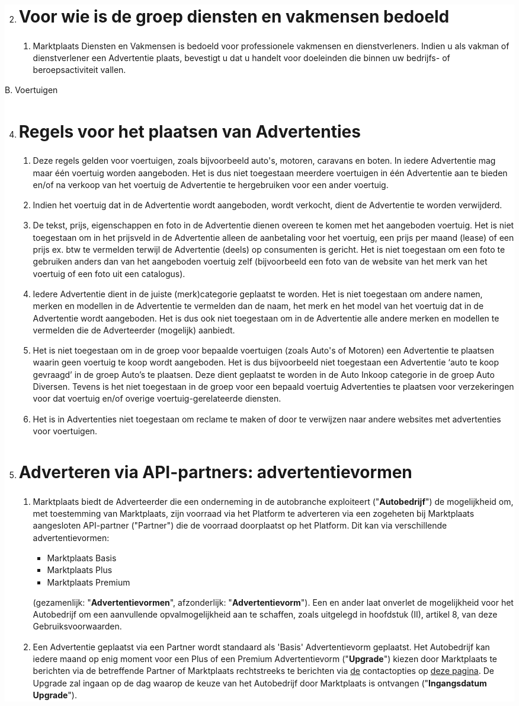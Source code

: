 2. Voor wie is de groep diensten en vakmensen bedoeld
    ==================================================
    
    1. Marktplaats Diensten en Vakmensen is bedoeld voor professionele vakmensen en dienstverleners. Indien u als vakman of dienstverlener een Advertentie plaats, bevestigt u dat u handelt voor doeleinden die binnen uw bedrijfs- of beroepsactiviteit vallen.
        

B. Voertuigen

4. Regels voor het plaatsen van Advertenties
    =========================================
    
    1. Deze regels gelden voor voertuigen, zoals bijvoorbeeld auto's, motoren, caravans en boten. In iedere Advertentie mag maar één voertuig worden aangeboden. Het is dus niet toegestaan meerdere voertuigen in één Advertentie aan te bieden en/of na verkoop van het voertuig de Advertentie te hergebruiken voor een ander voertuig.
        
    2. Indien het voertuig dat in de Advertentie wordt aangeboden, wordt verkocht, dient de Advertentie te worden verwijderd.
        
    3. De tekst, prijs, eigenschappen en foto in de Advertentie dienen overeen te komen met het aangeboden voertuig. Het is niet toegestaan om in het prijsveld in de Advertentie alleen de aanbetaling voor het voertuig, een prijs per maand (lease) of een prijs ex. btw te vermelden terwijl de Advertentie (deels) op consumenten is gericht. Het is niet toegestaan om een foto te gebruiken anders dan van het aangeboden voertuig zelf (bijvoorbeeld een foto van de website van het merk van het voertuig of een foto uit een catalogus).
        
    4. Iedere Advertentie dient in de juiste (merk)categorie geplaatst te worden. Het is niet toegestaan om andere namen, merken en modellen in de Advertentie te vermelden dan de naam, het merk en het model van het voertuig dat in de Advertentie wordt aangeboden. Het is dus ook niet toegestaan om in de Advertentie alle andere merken en modellen te vermelden die de Adverteerder (mogelijk) aanbiedt.
        
    5. Het is niet toegestaan om in de groep voor bepaalde voertuigen (zoals Auto's of Motoren) een Advertentie te plaatsen waarin geen voertuig te koop wordt aangeboden. Het is dus bijvoorbeeld niet toegestaan een Advertentie ‘auto te koop gevraagd’ in de groep Auto’s te plaatsen. Deze dient geplaatst te worden in de Auto Inkoop categorie in de groep Auto Diversen. Tevens is het niet toegestaan in de groep voor een bepaald voertuig Advertenties te plaatsen voor verzekeringen voor dat voertuig en/of overige voertuig-gerelateerde diensten.
        
    6. Het is in Advertenties niet toegestaan om reclame te maken of door te verwijzen naar andere websites met advertenties voor voertuigen.
        
5. Adverteren via API-partners: advertentievormen
    ==============================================
    
    1. Marktplaats biedt de Adverteerder die een onderneming in de autobranche exploiteert ("**Autobedrijf**") de mogelijkheid om, met toestemming van Marktplaats, zijn voorraad via het Platform te adverteren via een zogeheten bij Marktplaats aangesloten API-partner ("Partner") die de voorraad doorplaatst op het Platform. Dit kan via verschillende advertentievormen:
        
        * Marktplaats Basis
        * Marktplaats Plus
        * Marktplaats Premium
        
        (gezamenlijk: "**Advertentievormen**", afzonderlijk: "**Advertentievorm**"). Een en ander laat onverlet de mogelijkheid voor het Autobedrijf om een aanvullende opvalmogelijkheid aan te schaffen, zoals uitgelegd in hoofdstuk (II), artikel 8, van deze Gebruiksvoorwaarden.
    2. Een Advertentie geplaatst via een Partner wordt standaard als 'Basis' Advertentievorm geplaatst. Het Autobedrijf kan iedere maand op enig moment voor een Plus of een Premium Advertentievorm ("**Upgrade**") kiezen door Marktplaats te berichten via de betreffende Partner of Marktplaats rechtstreeks te berichten via [de](https://www.marktplaats.nl/m/pluspremium) contactopties op [deze pagina](https://www.marktplaats.nl/m/pluspremium). De Upgrade zal ingaan op de dag waarop de keuze van het Autobedrijf door Marktplaats is ontvangen ("**Ingangsdatum Upgrade**").
        